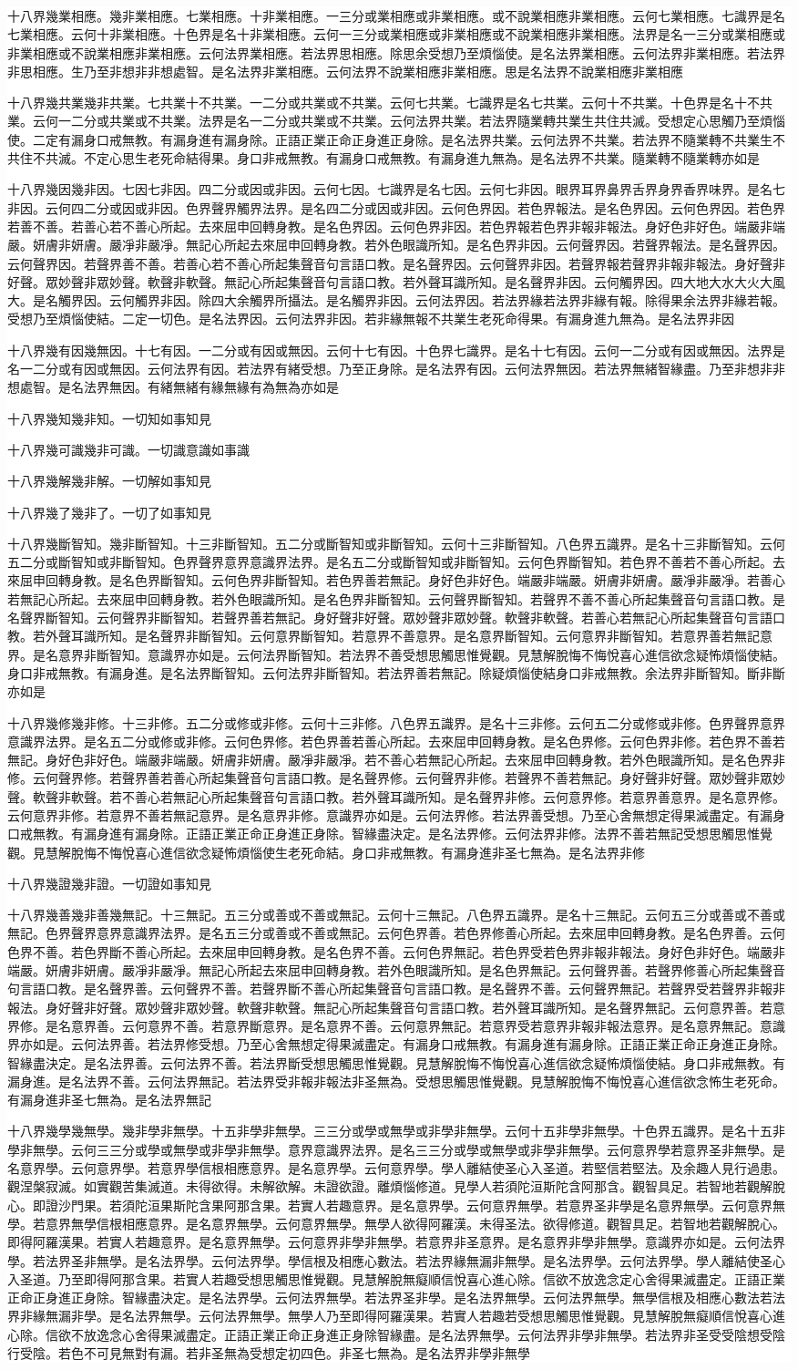十八界幾業相應。幾非業相應。七業相應。十非業相應。一三分或業相應或非業相應。或不說業相應非業相應。云何七業相應。七識界是名七業相應。云何十非業相應。十色界是名十非業相應。云何一三分或業相應或非業相應或不說業相應非業相應。法界是名一三分或業相應或非業相應或不說業相應非業相應。云何法界業相應。若法界思相應。除思余受想乃至煩惱使。是名法界業相應。云何法界非業相應。若法界非思相應。生乃至非想非非想處智。是名法界非業相應。云何法界不說業相應非業相應。思是名法界不說業相應非業相應

十八界幾共業幾非共業。七共業十不共業。一二分或共業或不共業。云何七共業。七識界是名七共業。云何十不共業。十色界是名十不共業。云何一二分或共業或不共業。法界是名一二分或共業或不共業。云何法界共業。若法界隨業轉共業生共住共滅。受想定心思觸乃至煩惱使。二定有漏身口戒無教。有漏身進有漏身除。正語正業正命正身進正身除。是名法界共業。云何法界不共業。若法界不隨業轉不共業生不共住不共滅。不定心思生老死命結得果。身口非戒無教。有漏身口戒無教。有漏身進九無為。是名法界不共業。隨業轉不隨業轉亦如是

十八界幾因幾非因。七因七非因。四二分或因或非因。云何七因。七識界是名七因。云何七非因。眼界耳界鼻界舌界身界香界味界。是名七非因。云何四二分或因或非因。色界聲界觸界法界。是名四二分或因或非因。云何色界因。若色界報法。是名色界因。云何色界因。若色界若善不善。若善心若不善心所起。去來屈申回轉身教。是名色界因。云何色界非因。若色界報若色界非報非報法。身好色非好色。端嚴非端嚴。妍膚非妍膚。嚴凈非嚴凈。無記心所起去來屈申回轉身教。若外色眼識所知。是名色界非因。云何聲界因。若聲界報法。是名聲界因。云何聲界因。若聲界善不善。若善心若不善心所起集聲音句言語口教。是名聲界因。云何聲界非因。若聲界報若聲界非報非報法。身好聲非好聲。眾妙聲非眾妙聲。軟聲非軟聲。無記心所起集聲音句言語口教。若外聲耳識所知。是名聲界非因。云何觸界因。四大地大水大火大風大。是名觸界因。云何觸界非因。除四大余觸界所攝法。是名觸界非因。云何法界因。若法界緣若法界非緣有報。除得果余法界非緣若報。受想乃至煩惱使結。二定一切色。是名法界因。云何法界非因。若非緣無報不共業生老死命得果。有漏身進九無為。是名法界非因

十八界幾有因幾無因。十七有因。一二分或有因或無因。云何十七有因。十色界七識界。是名十七有因。云何一二分或有因或無因。法界是名一二分或有因或無因。云何法界有因。若法界有緒受想。乃至正身除。是名法界有因。云何法界無因。若法界無緒智緣盡。乃至非想非非想處智。是名法界無因。有緒無緒有緣無緣有為無為亦如是

十八界幾知幾非知。一切知如事知見

十八界幾可識幾非可識。一切識意識如事識

十八界幾解幾非解。一切解如事知見

十八界幾了幾非了。一切了如事知見

十八界幾斷智知。幾非斷智知。十三非斷智知。五二分或斷智知或非斷智知。云何十三非斷智知。八色界五識界。是名十三非斷智知。云何五二分或斷智知或非斷智知。色界聲界意界意識界法界。是名五二分或斷智知或非斷智知。云何色界斷智知。若色界不善若不善心所起。去來屈申回轉身教。是名色界斷智知。云何色界非斷智知。若色界善若無記。身好色非好色。端嚴非端嚴。妍膚非妍膚。嚴凈非嚴凈。若善心若無記心所起。去來屈申回轉身教。若外色眼識所知。是名色界非斷智知。云何聲界斷智知。若聲界不善不善心所起集聲音句言語口教。是名聲界斷智知。云何聲界非斷智知。若聲界善若無記。身好聲非好聲。眾妙聲非眾妙聲。軟聲非軟聲。若善心若無記心所起集聲音句言語口教。若外聲耳識所知。是名聲界非斷智知。云何意界斷智知。若意界不善意界。是名意界斷智知。云何意界非斷智知。若意界善若無記意界。是名意界非斷智知。意識界亦如是。云何法界斷智知。若法界不善受想思觸思惟覺觀。見慧解脫悔不悔悅喜心進信欲念疑怖煩惱使結。身口非戒無教。有漏身進。是名法界斷智知。云何法界非斷智知。若法界善若無記。除疑煩惱使結身口非戒無教。余法界非斷智知。斷非斷亦如是

十八界幾修幾非修。十三非修。五二分或修或非修。云何十三非修。八色界五識界。是名十三非修。云何五二分或修或非修。色界聲界意界意識界法界。是名五二分或修或非修。云何色界修。若色界善若善心所起。去來屈申回轉身教。是名色界修。云何色界非修。若色界不善若無記。身好色非好色。端嚴非端嚴。妍膚非妍膚。嚴凈非嚴凈。若不善心若無記心所起。去來屈申回轉身教。若外色眼識所知。是名色界非修。云何聲界修。若聲界善若善心所起集聲音句言語口教。是名聲界修。云何聲界非修。若聲界不善若無記。身好聲非好聲。眾妙聲非眾妙聲。軟聲非軟聲。若不善心若無記心所起集聲音句言語口教。若外聲耳識所知。是名聲界非修。云何意界修。若意界善意界。是名意界修。云何意界非修。若意界不善若無記意界。是名意界非修。意識界亦如是。云何法界修。若法界善受想。乃至心舍無想定得果滅盡定。有漏身口戒無教。有漏身進有漏身除。正語正業正命正身進正身除。智緣盡決定。是名法界修。云何法界非修。法界不善若無記受想思觸思惟覺觀。見慧解脫悔不悔悅喜心進信欲念疑怖煩惱使生老死命結。身口非戒無教。有漏身進非圣七無為。是名法界非修

十八界幾證幾非證。一切證如事知見

十八界幾善幾非善幾無記。十三無記。五三分或善或不善或無記。云何十三無記。八色界五識界。是名十三無記。云何五三分或善或不善或無記。色界聲界意界意識界法界。是名五三分或善或不善或無記。云何色界善。若色界修善心所起。去來屈申回轉身教。是名色界善。云何色界不善。若色界斷不善心所起。去來屈申回轉身教。是名色界不善。云何色界無記。若色界受若色界非報非報法。身好色非好色。端嚴非端嚴。妍膚非妍膚。嚴凈非嚴凈。無記心所起去來屈申回轉身教。若外色眼識所知。是名色界無記。云何聲界善。若聲界修善心所起集聲音句言語口教。是名聲界善。云何聲界不善。若聲界斷不善心所起集聲音句言語口教。是名聲界不善。云何聲界無記。若聲界受若聲界非報非報法。身好聲非好聲。眾妙聲非眾妙聲。軟聲非軟聲。無記心所起集聲音句言語口教。若外聲耳識所知。是名聲界無記。云何意界善。若意界修。是名意界善。云何意界不善。若意界斷意界。是名意界不善。云何意界無記。若意界受若意界非報非報法意界。是名意界無記。意識界亦如是。云何法界善。若法界修受想。乃至心舍無想定得果滅盡定。有漏身口戒無教。有漏身進有漏身除。正語正業正命正身進正身除。智緣盡決定。是名法界善。云何法界不善。若法界斷受想思觸思惟覺觀。見慧解脫悔不悔悅喜心進信欲念疑怖煩惱使結。身口非戒無教。有漏身進。是名法界不善。云何法界無記。若法界受非報非報法非圣無為。受想思觸思惟覺觀。見慧解脫悔不悔悅喜心進信欲念怖生老死命。有漏身進非圣七無為。是名法界無記

十八界幾學幾無學。幾非學非無學。十五非學非無學。三三分或學或無學或非學非無學。云何十五非學非無學。十色界五識界。是名十五非學非無學。云何三三分或學或無學或非學非無學。意界意識界法界。是名三三分或學或無學或非學非無學。云何意界學若意界圣非無學。是名意界學。云何意界學。若意界學信根相應意界。是名意界學。云何意界學。學人離結使圣心入圣道。若堅信若堅法。及余趣人見行過患。觀涅槃寂滅。如實觀苦集滅道。未得欲得。未解欲解。未證欲證。離煩惱修道。見學人若須陀洹斯陀含阿那含。觀智具足。若智地若觀解脫心。即證沙門果。若須陀洹果斯陀含果阿那含果。若實人若趣意界。是名意界學。云何意界無學。若意界圣非學是名意界無學。云何意界無學。若意界無學信根相應意界。是名意界無學。云何意界無學。無學人欲得阿羅漢。未得圣法。欲得修道。觀智具足。若智地若觀解脫心。即得阿羅漢果。若實人若趣意界。是名意界無學。云何意界非學非無學。若意界非圣意界。是名意界非學非無學。意識界亦如是。云何法界學。若法界圣非無學。是名法界學。云何法界學。學信根及相應心數法。若法界緣無漏非無學。是名法界學。云何法界學。學人離結使圣心入圣道。乃至即得阿那含果。若實人若趣受想思觸思惟覺觀。見慧解脫無癡順信悅喜心進心除。信欲不放逸念定心舍得果滅盡定。正語正業正命正身進正身除。智緣盡決定。是名法界學。云何法界無學。若法界圣非學。是名法界無學。云何法界無學。無學信根及相應心數法若法界非緣無漏非學。是名法界無學。云何法界無學。無學人乃至即得阿羅漢果。若實人若趣若受想思觸思惟覺觀。見慧解脫無癡順信悅喜心進心除。信欲不放逸念心舍得果滅盡定。正語正業正命正身進正身除智緣盡。是名法界無學。云何法界非學非無學。若法界非圣受受陰想受陰行受陰。若色不可見無對有漏。若非圣無為受想定初四色。非圣七無為。是名法界非學非無學
